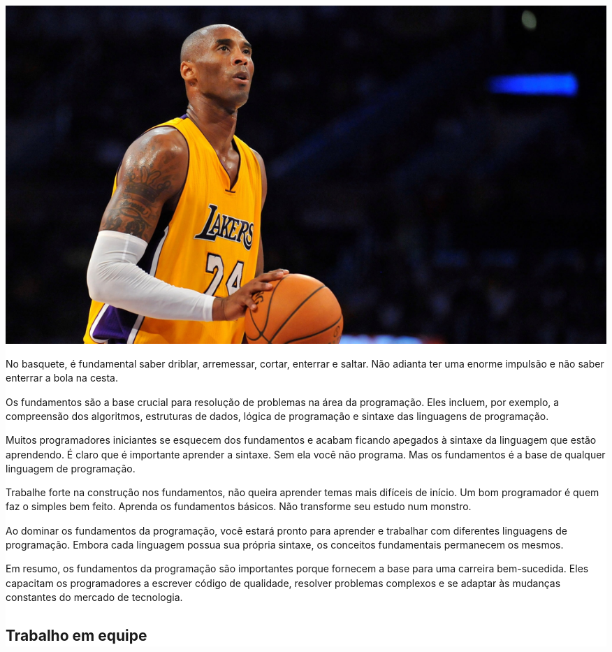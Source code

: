 ![Foto do Kobe Bryant](images/image-02.png)

No basquete, é fundamental saber driblar, arremessar, cortar, enterrar e saltar. Não adianta ter uma enorme impulsão e não saber enterrar a bola na cesta.

Os fundamentos são a base crucial para resolução de problemas na área da programação. Eles incluem, por exemplo, a compreensão dos algoritmos, estruturas de dados, lógica de programação e sintaxe das linguagens de programação.

Muitos programadores iniciantes se esquecem dos fundamentos e acabam ficando apegados à sintaxe da linguagem que estão aprendendo. É claro que é importante aprender a sintaxe. Sem ela você não programa. Mas os fundamentos é a base de qualquer linguagem de programação.

Trabalhe forte na construção nos fundamentos, não queira aprender temas mais difíceis de início. Um bom programador é quem faz o simples bem feito. Aprenda os fundamentos básicos. Não transforme seu estudo num monstro.

Ao dominar os fundamentos da programação, você estará pronto para aprender e trabalhar com diferentes linguagens de programação. Embora cada linguagem possua sua própria sintaxe, os conceitos fundamentais permanecem os mesmos.

Em resumo, os fundamentos da programação são importantes porque fornecem a base para uma carreira bem-sucedida. Eles capacitam os programadores a escrever código de qualidade, resolver problemas complexos e se adaptar às mudanças constantes do mercado de tecnologia.

## Trabalho em equipe
